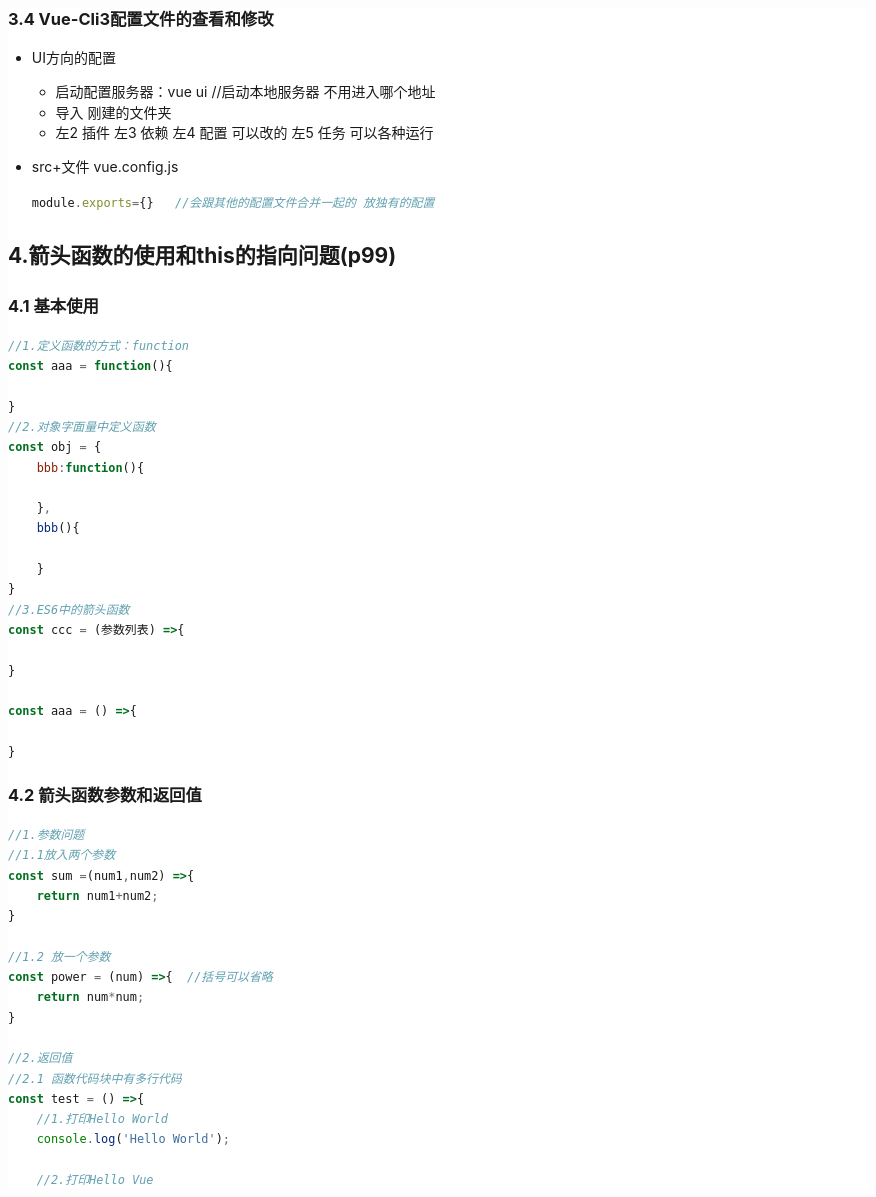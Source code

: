 
### 3.4 Vue-Cli3配置文件的查看和修改

+ UI方向的配置

  + 启动配置服务器：vue ui  //启动本地服务器 不用进入哪个地址
  + 导入 刚建的文件夹  
  + 左2 插件 左3 依赖 左4 配置 可以改的 左5 任务 可以各种运行

+ src+文件 vue.config.js

  ~~~js
  module.exports={}   //会跟其他的配置文件合并一起的 放独有的配置
  ~~~



## 4.箭头函数的使用和this的指向问题(p99)

### 4.1 基本使用

~~~js
//1.定义函数的方式：function
const aaa = function(){
    
}
//2.对象字面量中定义函数
const obj = {
    bbb:function(){
        
    },
    bbb(){
        
    }
}
//3.ES6中的箭头函数
const ccc = (参数列表) =>{
    
}

const aaa = () =>{
    
}
~~~



### 4.2 箭头函数参数和返回值

~~~js
//1.参数问题
//1.1放入两个参数
const sum =(num1,num2) =>{
    return num1+num2;
}

//1.2 放一个参数
const power = (num) =>{  //括号可以省略
    return num*num;
}

//2.返回值
//2.1 函数代码块中有多行代码
const test = () =>{
    //1.打印Hello World
    console.log('Hello World');
    
    //2.打印Hello Vue
~~~